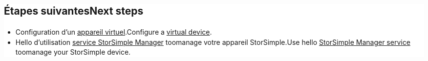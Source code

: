 ## <a name="next-steps"></a><span data-ttu-id="2a259-264">Étapes suivantes</span><span class="sxs-lookup"><span data-stu-id="2a259-264">Next steps</span></span>
* <span data-ttu-id="2a259-265">Configuration d’un [appareil virtuel](storsimple-virtual-device-u2.md).</span><span class="sxs-lookup"><span data-stu-id="2a259-265">Configure a [virtual device](storsimple-virtual-device-u2.md).</span></span>
* <span data-ttu-id="2a259-266">Hello d’utilisation [service StorSimple Manager](storsimple-manager-service-administration.md) toomanage votre appareil StorSimple.</span><span class="sxs-lookup"><span data-stu-id="2a259-266">Use hello [StorSimple Manager service](storsimple-manager-service-administration.md) toomanage your StorSimple device.</span></span>

